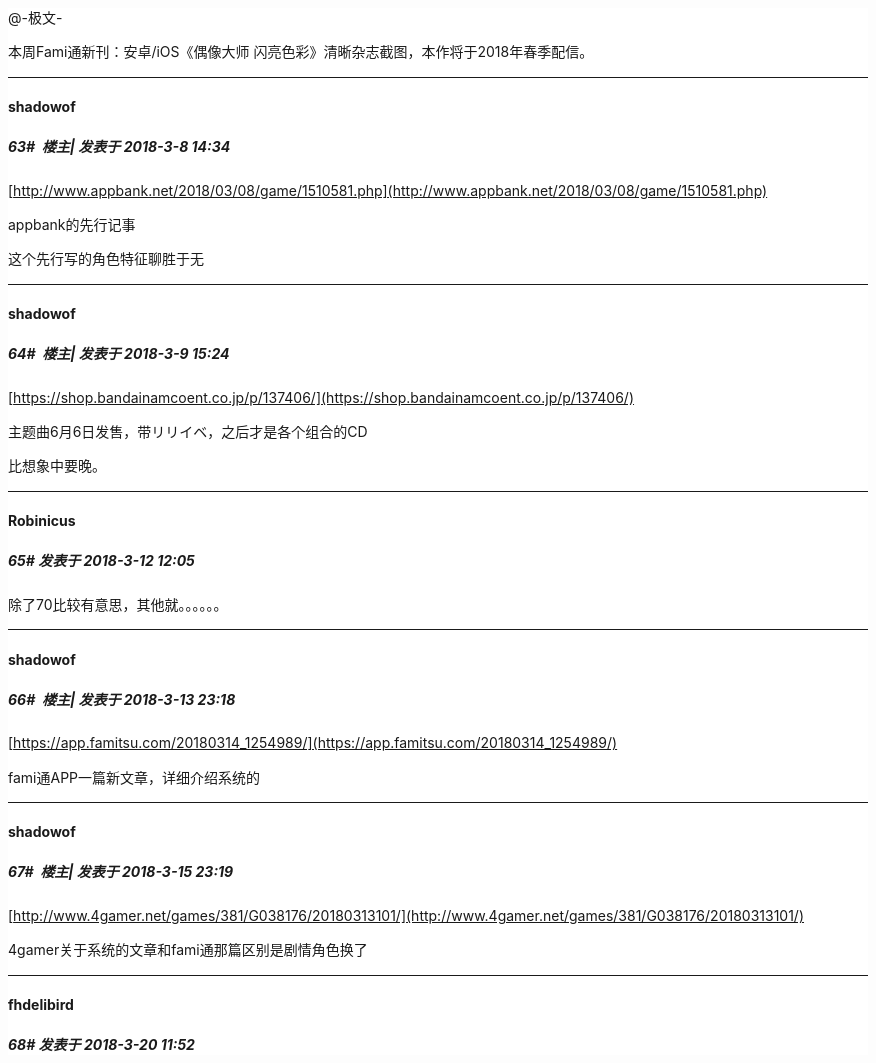 @-极文-

本周Fami通新刊：安卓/iOS《偶像大师 闪亮色彩》清晰杂志截图，本作将于2018年春季配信。

*****

####  shadowof  
##### 63#         楼主| 发表于 2018-3-8 14:34

[http://www.appbank.net/2018/03/08/game/1510581.php](http://www.appbank.net/2018/03/08/game/1510581.php)

appbank的先行记事

这个先行写的角色特征聊胜于无

*****

####  shadowof  
##### 64#         楼主| 发表于 2018-3-9 15:24

[https://shop.bandainamcoent.co.jp/p/137406/](https://shop.bandainamcoent.co.jp/p/137406/)

主题曲6月6日发售，带リリイベ，之后才是各个组合的CD

比想象中要晚。

*****

####  Robinicus  
##### 65#       发表于 2018-3-12 12:05

除了70比较有意思，其他就。。。。。。

*****

####  shadowof  
##### 66#         楼主| 发表于 2018-3-13 23:18

[https://app.famitsu.com/20180314_1254989/](https://app.famitsu.com/20180314_1254989/)

fami通APP一篇新文章，详细介绍系统的

*****

####  shadowof  
##### 67#         楼主| 发表于 2018-3-15 23:19

[http://www.4gamer.net/games/381/G038176/20180313101/](http://www.4gamer.net/games/381/G038176/20180313101/)

4gamer关于系统的文章和fami通那篇区别是剧情角色换了

*****

####  fhdelibird  
##### 68#       发表于 2018-3-20 11:52
